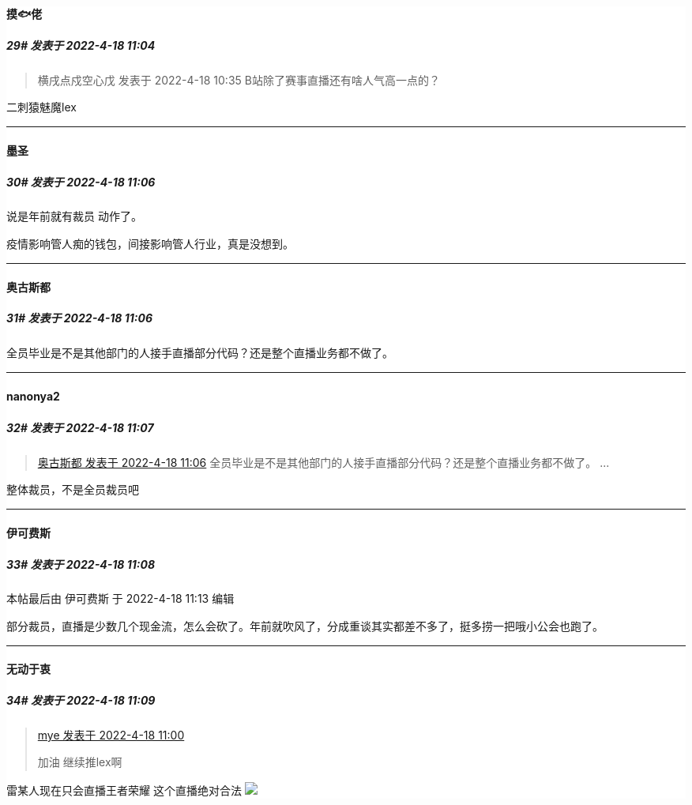 ####  摸🐟佬  
##### 29#       发表于 2022-4-18 11:04

<blockquote>横戌点戍空心戊 发表于 2022-4-18 10:35
B站除了赛事直播还有啥人气高一点的？</blockquote>
二刺猿魅魔lex

*****

####  墨圣  
##### 30#       发表于 2022-4-18 11:06

说是年前就有裁员 动作了。

疫情影响管人痴的钱包，间接影响管人行业，真是没想到。



*****

####  奥古斯都  
##### 31#       发表于 2022-4-18 11:06

全员毕业是不是其他部门的人接手直播部分代码？还是整个直播业务都不做了。

*****

####  nanonya2  
##### 32#       发表于 2022-4-18 11:07

<blockquote><a href="httphttps://bbs.saraba1st.com/2b/forum.php?mod=redirect&amp;goto=findpost&amp;pid=55492241&amp;ptid=2065063" target="_blank">奥古斯都 发表于 2022-4-18 11:06</a>
全员毕业是不是其他部门的人接手直播部分代码？还是整个直播业务都不做了。 ...</blockquote>
整体裁员，不是全员裁员吧

*****

####  伊可费斯  
##### 33#       发表于 2022-4-18 11:08

 本帖最后由 伊可费斯 于 2022-4-18 11:13 编辑 

部分裁员，直播是少数几个现金流，怎么会砍了。年前就吹风了，分成重谈其实都差不多了，挺多捞一把哦小公会也跑了。

*****

####  无动于衷  
##### 34#       发表于 2022-4-18 11:09

<blockquote><a href="httphttps://bbs.saraba1st.com/2b/forum.php?mod=redirect&amp;goto=findpost&amp;pid=55492153&amp;ptid=2065063" target="_blank">mye 发表于 2022-4-18 11:00</a>

加油 继续推lex啊</blockquote>
雷某人现在只会直播王者荣耀 这个直播绝对合法 <img src="https://static.saraba1st.com/image/smiley/face2017/044.png" referrerpolicy="no-referrer">
